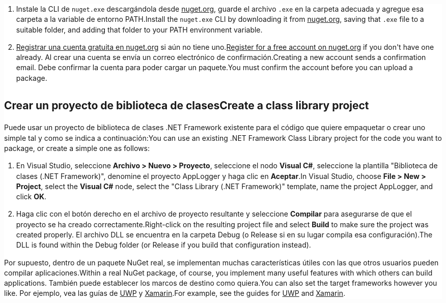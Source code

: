 1. <span data-ttu-id="6f27b-109">Instale la CLI de `nuget.exe` descargándola desde [nuget.org](https://dist.nuget.org/win-x86-commandline/latest/nuget.exe), guarde el archivo `.exe` en la carpeta adecuada y agregue esa carpeta a la variable de entorno PATH.</span><span class="sxs-lookup"><span data-stu-id="6f27b-109">Install the `nuget.exe` CLI by downloading it from [nuget.org](https://dist.nuget.org/win-x86-commandline/latest/nuget.exe), saving that `.exe` file to a suitable folder, and adding that folder to your PATH environment variable.</span></span>

1. <span data-ttu-id="6f27b-110">[Registrar una cuenta gratuita en nuget.org](https://www.nuget.org/users/account/LogOn?returnUrl=%2F) si aún no tiene uno.</span><span class="sxs-lookup"><span data-stu-id="6f27b-110">[Register for a free account on nuget.org](https://www.nuget.org/users/account/LogOn?returnUrl=%2F) if you don't have one already.</span></span> <span data-ttu-id="6f27b-111">Al crear una cuenta se envía un correo electrónico de confirmación.</span><span class="sxs-lookup"><span data-stu-id="6f27b-111">Creating a new account sends a confirmation email.</span></span> <span data-ttu-id="6f27b-112">Debe confirmar la cuenta para poder cargar un paquete.</span><span class="sxs-lookup"><span data-stu-id="6f27b-112">You must confirm the account before you can upload a package.</span></span>

## <a name="create-a-class-library-project"></a><span data-ttu-id="6f27b-113">Crear un proyecto de biblioteca de clases</span><span class="sxs-lookup"><span data-stu-id="6f27b-113">Create a class library project</span></span>

<span data-ttu-id="6f27b-114">Puede usar un proyecto de biblioteca de clases .NET Framework existente para el código que quiere empaquetar o crear uno simple tal y como se indica a continuación:</span><span class="sxs-lookup"><span data-stu-id="6f27b-114">You can use an existing .NET Framework Class Library project for the code you want to package, or create a simple one as follows:</span></span>

1. <span data-ttu-id="6f27b-115">En Visual Studio, seleccione **Archivo > Nuevo > Proyecto**, seleccione el nodo **Visual C#**, seleccione la plantilla "Biblioteca de clases (.NET Framework)", denomine el proyecto AppLogger y haga clic en **Aceptar**.</span><span class="sxs-lookup"><span data-stu-id="6f27b-115">In Visual Studio, choose **File > New > Project**, select the **Visual C#** node, select the "Class Library (.NET Framework)" template, name the project AppLogger, and click **OK**.</span></span>

1. <span data-ttu-id="6f27b-116">Haga clic con el botón derecho en el archivo de proyecto resultante y seleccione **Compilar** para asegurarse de que el proyecto se ha creado correctamente.</span><span class="sxs-lookup"><span data-stu-id="6f27b-116">Right-click on the resulting project file and select **Build** to make sure the project was created properly.</span></span> <span data-ttu-id="6f27b-117">El archivo DLL se encuentra en la carpeta Debug (o Release si en su lugar compila esa configuración).</span><span class="sxs-lookup"><span data-stu-id="6f27b-117">The DLL is found within the Debug folder (or Release if you build that configuration instead).</span></span>

<span data-ttu-id="6f27b-118">Por supuesto, dentro de un paquete NuGet real, se implementan muchas características útiles con las que otros usuarios pueden compilar aplicaciones.</span><span class="sxs-lookup"><span data-stu-id="6f27b-118">Within a real NuGet package, of course, you implement many useful features with which others can build applications.</span></span> <span data-ttu-id="6f27b-119">También puede establecer los marcos de destino como quiera.</span><span class="sxs-lookup"><span data-stu-id="6f27b-119">You can also set the target frameworks however you like.</span></span> <span data-ttu-id="6f27b-120">Por ejemplo, vea las guías de [UWP](../guides/create-uwp-packages.md) y [Xamarin](../guides/create-packages-for-xamarin.md).</span><span class="sxs-lookup"><span data-stu-id="6f27b-120">For example, see the guides for [UWP](../guides/create-uwp-packages.md) and [Xamarin](../guides/create-packages-for-xamarin.md).</span></span>
